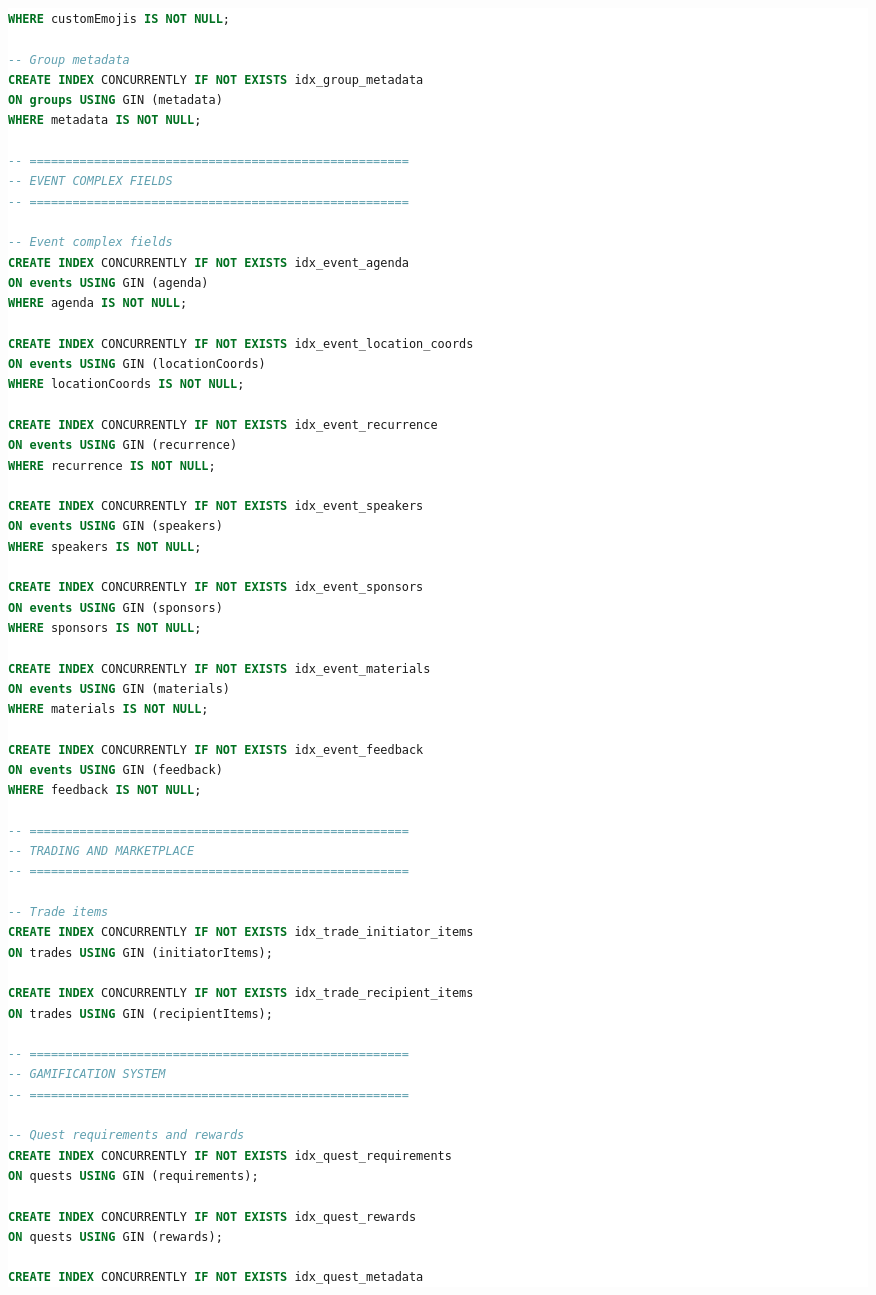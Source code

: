 ```sql
WHERE customEmojis IS NOT NULL;

-- Group metadata
CREATE INDEX CONCURRENTLY IF NOT EXISTS idx_group_metadata 
ON groups USING GIN (metadata)
WHERE metadata IS NOT NULL;

-- =====================================================
-- EVENT COMPLEX FIELDS
-- =====================================================

-- Event complex fields
CREATE INDEX CONCURRENTLY IF NOT EXISTS idx_event_agenda 
ON events USING GIN (agenda)
WHERE agenda IS NOT NULL;

CREATE INDEX CONCURRENTLY IF NOT EXISTS idx_event_location_coords 
ON events USING GIN (locationCoords)
WHERE locationCoords IS NOT NULL;

CREATE INDEX CONCURRENTLY IF NOT EXISTS idx_event_recurrence 
ON events USING GIN (recurrence)
WHERE recurrence IS NOT NULL;

CREATE INDEX CONCURRENTLY IF NOT EXISTS idx_event_speakers 
ON events USING GIN (speakers)
WHERE speakers IS NOT NULL;

CREATE INDEX CONCURRENTLY IF NOT EXISTS idx_event_sponsors 
ON events USING GIN (sponsors)
WHERE sponsors IS NOT NULL;

CREATE INDEX CONCURRENTLY IF NOT EXISTS idx_event_materials 
ON events USING GIN (materials)
WHERE materials IS NOT NULL;

CREATE INDEX CONCURRENTLY IF NOT EXISTS idx_event_feedback 
ON events USING GIN (feedback)
WHERE feedback IS NOT NULL;

-- =====================================================
-- TRADING AND MARKETPLACE
-- =====================================================

-- Trade items
CREATE INDEX CONCURRENTLY IF NOT EXISTS idx_trade_initiator_items 
ON trades USING GIN (initiatorItems);

CREATE INDEX CONCURRENTLY IF NOT EXISTS idx_trade_recipient_items 
ON trades USING GIN (recipientItems);

-- =====================================================
-- GAMIFICATION SYSTEM
-- =====================================================

-- Quest requirements and rewards
CREATE INDEX CONCURRENTLY IF NOT EXISTS idx_quest_requirements 
ON quests USING GIN (requirements);

CREATE INDEX CONCURRENTLY IF NOT EXISTS idx_quest_rewards 
ON quests USING GIN (rewards);

CREATE INDEX CONCURRENTLY IF NOT EXISTS idx_quest_metadata 
```